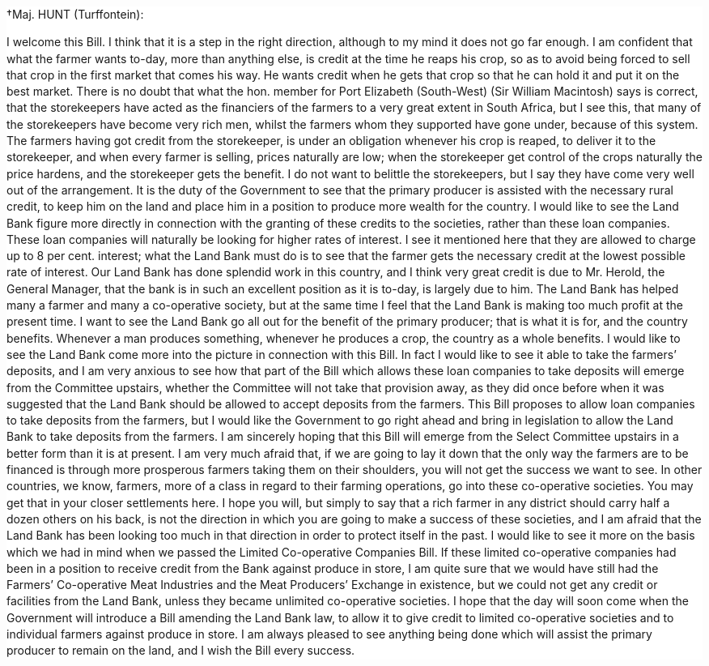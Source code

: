 </speech>

<speech by="#hunt">

<from>&#x2020;Maj. <person refersTo="hansard_za">HUNT</person> (Turffontein):</from>

<p>I welcome this Bill. I think that it is a step in the right direction, although to my mind it does not go far enough. I am confident that what the farmer wants to-day, more than anything else, is credit at the time he reaps his crop, so as to avoid being forced to sell that crop in the first market that comes his way. He wants credit when he gets that crop so that he can hold it and put it on the best market. There is no doubt that what the hon. member for Port Elizabeth (South-West) (Sir William Macintosh) says is correct, that the storekeepers have acted as the financiers of the farmers to a very great extent in South Africa, but I see this, that many of the storekeepers have become very rich men, whilst the farmers whom they supported have gone under, because of this system. The farmers having got credit from the storekeeper, is under an obligation whenever his crop is reaped, to deliver it to the storekeeper, and when every farmer is selling, prices naturally are low; when the storekeeper get control of the crops naturally the price hardens, and the storekeeper gets the benefit. I do not want to belittle the storekeepers, but I say they have come very well out of the arrangement. It is the duty of the Government to see that the primary producer is assisted with the necessary rural credit, to keep him on the land and place him in a position to produce more wealth for the country. I would like to see the Land Bank figure more directly in connection with the granting of these credits to the societies, rather than these loan companies. These loan companies will naturally be looking for higher rates of interest. I see it mentioned here that they are allowed to charge up to 8 per cent. interest; what the Land Bank must do is to see that the farmer gets the necessary credit at the lowest possible rate of interest. Our Land Bank has done splendid work in this country, and I think very great credit is due to Mr. Herold, the General Manager, that the bank is in such an excellent position as it is to-day, is largely due to him. The Land Bank has helped many a farmer and many a co-operative society, but at the same time I feel that the Land Bank is making too much profit at the present time. I want to see the Land Bank go all out for the benefit of the primary producer; that is what it is for, and the country benefits. Whenever a man produces something, whenever he produces a crop, the country as a whole benefits. I would like to see the Land Bank come more into the picture in connection with this Bill. In fact I would like to see it able to take the farmers&#x2019; deposits, and I am very anxious to see how that part of the Bill which allows these loan companies to take deposits will emerge from the Committee upstairs, whether the Committee will not take that provision away, as they did once before when it was suggested that the Land Bank should be allowed to accept deposits from the farmers. This Bill proposes to allow loan companies to take deposits from the farmers, but I would like the Government to go right ahead and bring in legislation to allow the Land Bank to take deposits from the farmers. I am sincerely hoping that this Bill will emerge from the Select Committee upstairs in a better form than it is at present. I am very much afraid that, if we are going to lay it down that the only way the farmers are to be financed is through more prosperous farmers taking them on their shoulders, you will not get the success we want to see. In other countries, we know, farmers, more of a class in regard to their farming operations, go into these co-operative societies. You may get that in your closer settlements here. I hope you will, but simply to say that a rich farmer in any district should carry half a dozen others on his back, is not the direction in which you are going to make a success of these societies, and I am afraid that the Land Bank has been looking too much in that direction in order to protect itself in the past. I would like to see it more on the basis which we had in mind when we passed the Limited Co-operative Companies Bill. If these limited co-operative companies had been in a position to receive credit from the Bank against produce in store, I am quite sure that we would have still had the Farmers&#x2019; Co-operative Meat Industries and the Meat Producers&#x2019; Exchange in existence, but we could not get any credit or facilities from the Land Bank, unless they became unlimited co-operative societies. I hope that the day will soon come when the Government will introduce a Bill amending the Land Bank law, to allow it to give credit to limited co-operative societies and to individual farmers against produce in store. I am always pleased to see anything being done which will assist the primary producer to remain on the land, and I wish the Bill every success.</p>
